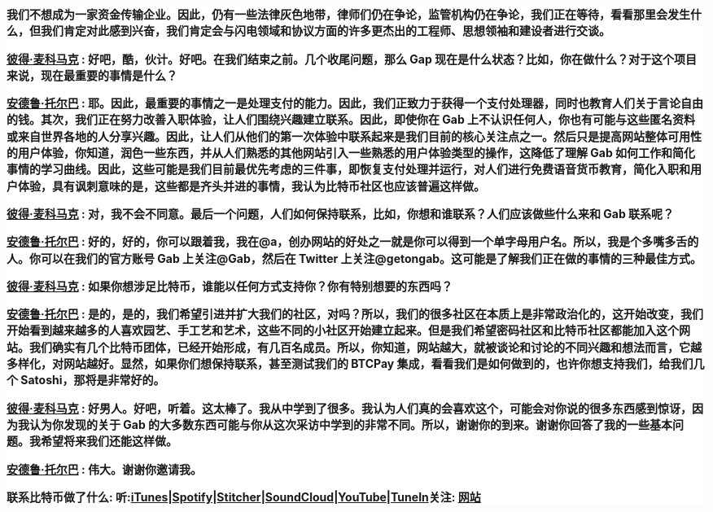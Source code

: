 **我们不想成为一家资金传输企业。因此，仍有一些法律灰色地带，律师们仍在争论，监管机构仍在争论，我们正在等待，看看那里会发生什么，但我们肯定对此感到兴奋，我们肯定会与闪电领域和协议方面的许多更杰出的工程师、思想领袖和建设者进行交谈。**

**[**彼得·麦科马克**](https://twitter.com/PeterMcCormack) **:** 好吧，酷，伙计。好吧。在我们结束之前。几个收尾问题，那么 Gap 现在是什么状态？比如，你在做什么？对于这个项目来说，现在最重要的事情是什么？**

**[**安德鲁·托尔巴**](https://gab.com/a) **:** 耶。因此，最重要的事情之一是处理支付的能力。因此，我们正致力于获得一个支付处理器，同时也教育人们关于言论自由的钱。其次，我们正在努力改善入职体验，让人们围绕兴趣建立联系。因此，即使你在 Gab 上不认识任何人，你也有可能与这些匿名资料或来自世界各地的人分享兴趣。因此，让人们从他们的第一次体验中联系起来是我们目前的核心关注点之一。然后只是提高网站整体可用性的用户体验，你知道，润色一些东西，并从人们熟悉的其他网站引入一些熟悉的用户体验类型的操作，这降低了理解 Gab 如何工作和简化事情的学习曲线。因此，这些可能是我们目前最优先考虑的三件事，即恢复支付处理并运行，对人们进行免费语音货币教育，简化入职和用户体验，具有讽刺意味的是，这些都是齐头并进的事情，我认为比特币社区也应该普遍这样做。**

**[**彼得·麦科马克**](https://twitter.com/PeterMcCormack) **:** 对，我不会不同意。最后一个问题，人们如何保持联系，比如，你想和谁联系？人们应该做些什么来和 Gab 联系呢？**

**[**安德鲁·托尔巴**](https://gab.com/a) **:** 好的，好的，你可以跟着我，我在@a，创办网站的好处之一就是你可以得到一个单字母用户名。所以，我是个多嘴多舌的人。你可以在我们的官方账号 Gab 上关注@Gab，然后在 Twitter 上关注@getongab。这可能是了解我们正在做的事情的三种最佳方式。**

**[**彼得·麦科马克**](https://twitter.com/PeterMcCormack) **:** 如果你想涉足比特币，谁能以任何方式支持你？你有特别想要的东西吗？**

**[**安德鲁·托尔巴**](https://gab.com/a) **:** 是的，是的，我们希望引进并扩大我们的社区，对吗？所以，我们的很多社区在本质上是非常政治化的，这开始改变，我们开始看到越来越多的人喜欢园艺、手工艺和艺术，这些不同的小社区开始建立起来。但是我们希望密码社区和比特币社区都能加入这个网站。我们确实有几个比特币团体，已经开始形成，有几百名成员。所以，你知道，网站越大，就被谈论和讨论的不同兴趣和想法而言，它越多样化，对网站越好。显然，如果你们想保持联系，甚至测试我们的 BTCPay 集成，看看我们是如何做到的，也许你想支持我们，给我们几个 Satoshi，那将是非常好的。**

**[**彼得·麦科马克**](https://twitter.com/PeterMcCormack) **:** 好男人。好吧，听着。这太棒了。我从中学到了很多。我认为人们真的会喜欢这个，可能会对你说的很多东西感到惊讶，因为我认为你发现的关于 Gab 的大多数东西可能与你从这次采访中学到的非常不同。所以，谢谢你的到来。谢谢你回答了我的一些基本问题。我希望将来我们还能这样做。**

**[**安德鲁·托尔巴**](https://gab.com/a) **:** 伟大。谢谢你邀请我。**

**联系比特币做了什么:
听:[**iTunes**](https://itunes.apple.com/gb/podcast/what-bitcoin-did-podcast-bitcoin-crypto-trading-strategy/id1317356120?mt=2)|[**Spotify**](https://open.spotify.com/show/0mWUJuONiilW5JSBBFZ0s7?si=5qcbjpjYSRyKpi8wycEZUw)|[**Stitcher**](https://www.stitcher.com/podcast/what-bitcoin-did)|[**SoundCloud**|](https://soundcloud.com/what-bitcoin-did)[**YouTube**](https://www.youtube.com/whatbitcoindid)|[**TuneIn**](https://tunein.com/radio/What-Bitcoin-Did-p1079869/)关注: [**网站**](https://www.whatbitcoindid.com/)**